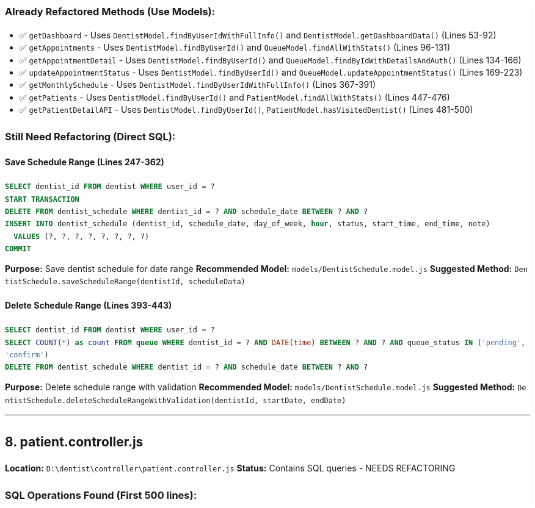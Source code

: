 ### Already Refactored Methods (Use Models):
- ✅ `getDashboard` - Uses `DentistModel.findByUserIdWithFullInfo()` and `DentistModel.getDashboardData()` (Lines 53-92)
- ✅ `getAppointments` - Uses `DentistModel.findByUserId()` and `QueueModel.findAllWithStats()` (Lines 96-131)
- ✅ `getAppointmentDetail` - Uses `DentistModel.findByUserId()` and `QueueModel.findByIdWithDetailsAndAuth()` (Lines 134-166)
- ✅ `updateAppointmentStatus` - Uses `DentistModel.findByUserId()` and `QueueModel.updateAppointmentStatus()` (Lines 169-223)
- ✅ `getMonthlySchedule` - Uses `DentistModel.findByUserIdWithFullInfo()` (Lines 367-391)
- ✅ `getPatients` - Uses `DentistModel.findByUserId()` and `PatientModel.findAllWithStats()` (Lines 447-476)
- ✅ `getPatientDetailAPI` - Uses `DentistModel.findByUserId()`, `PatientModel.hasVisitedDentist()` (Lines 481-500)

### Still Need Refactoring (Direct SQL):

#### Save Schedule Range (Lines 247-362)
```sql
SELECT dentist_id FROM dentist WHERE user_id = ?
START TRANSACTION
DELETE FROM dentist_schedule WHERE dentist_id = ? AND schedule_date BETWEEN ? AND ?
INSERT INTO dentist_schedule (dentist_id, schedule_date, day_of_week, hour, status, start_time, end_time, note)
  VALUES (?, ?, ?, ?, ?, ?, ?, ?)
COMMIT
```
**Purpose:** Save dentist schedule for date range
**Recommended Model:** `models/DentistSchedule.model.js`
**Suggested Method:** `DentistSchedule.saveScheduleRange(dentistId, scheduleData)`

#### Delete Schedule Range (Lines 393-443)
```sql
SELECT dentist_id FROM dentist WHERE user_id = ?
SELECT COUNT(*) as count FROM queue WHERE dentist_id = ? AND DATE(time) BETWEEN ? AND ? AND queue_status IN ('pending', 'confirm')
DELETE FROM dentist_schedule WHERE dentist_id = ? AND schedule_date BETWEEN ? AND ?
```
**Purpose:** Delete schedule range with validation
**Recommended Model:** `models/DentistSchedule.model.js`
**Suggested Method:** `DentistSchedule.deleteScheduleRangeWithValidation(dentistId, startDate, endDate)`

---

## 8. patient.controller.js
**Location:** `D:\dentist\controller\patient.controller.js`
**Status:** Contains SQL queries - NEEDS REFACTORING

### SQL Operations Found (First 500 lines):
